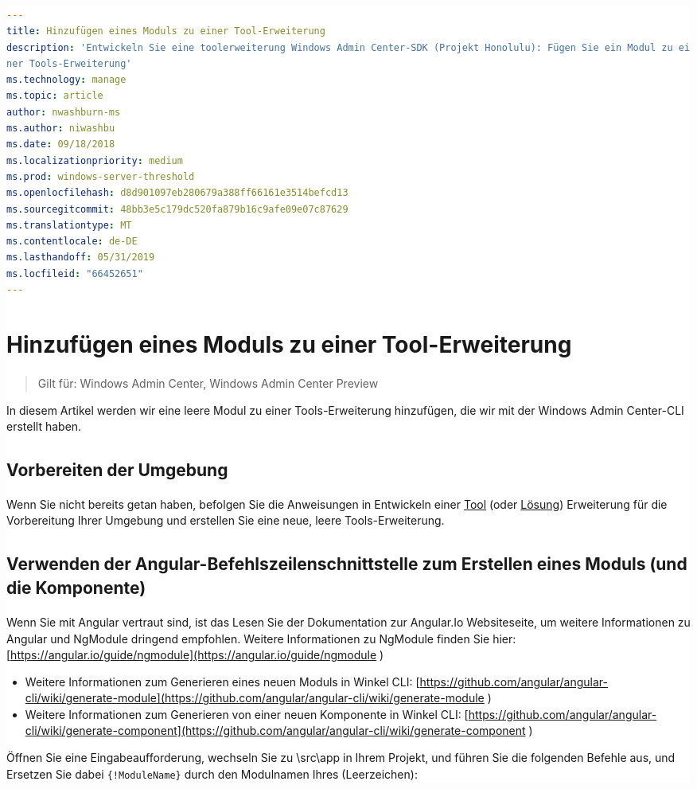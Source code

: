 ```yaml
---
title: Hinzufügen eines Moduls zu einer Tool-Erweiterung
description: 'Entwickeln Sie eine toolerweiterung Windows Admin Center-SDK (Projekt Honolulu): Fügen Sie ein Modul zu einer Tools-Erweiterung'
ms.technology: manage
ms.topic: article
author: nwashburn-ms
ms.author: niwashbu
ms.date: 09/18/2018
ms.localizationpriority: medium
ms.prod: windows-server-threshold
ms.openlocfilehash: d8d901097eb280679a388ff66161e3514befcd13
ms.sourcegitcommit: 48bb3e5c179dc520fa879b16c9afe09e07c87629
ms.translationtype: MT
ms.contentlocale: de-DE
ms.lasthandoff: 05/31/2019
ms.locfileid: "66452651"
---
```

# <a name="add-a-module-to-a-tool-extension"></a>Hinzufügen eines Moduls zu einer Tool-Erweiterung

>Gilt für: Windows Admin Center, Windows Admin Center Preview

In diesem Artikel werden wir eine leere Modul zu einer Tools-Erweiterung hinzufügen, die wir mit der Windows Admin Center-CLI erstellt haben.

## <a name="prepare-your-environment"></a>Vorbereiten der Umgebung

Wenn Sie nicht bereits getan haben, befolgen Sie die Anweisungen in Entwickeln einer [Tool](../develop-tool.md) (oder [Lösung](../develop-solution.md)) Erweiterung für die Vorbereitung Ihrer Umgebung und erstellen Sie eine neue, leere Tools-Erweiterung.

## <a name="use-the-angular-cli-to-create-a-module-and-component"></a>Verwenden der Angular-Befehlszeilenschnittstelle zum Erstellen eines Moduls (und die Komponente)

Wenn Sie mit Angular vertraut sind, ist das Lesen Sie der Dokumentation zur Angular.Io Websiteseite, um weitere Informationen zu Angular und NgModule dringend empfohlen. Weitere Informationen zu NgModule finden Sie hier: [https://angular.io/guide/ngmodule](https://angular.io/guide/ngmodule )

* Weitere Informationen zum Generieren eines neuen Moduls in Winkel CLI: [https://github.com/angular/angular-cli/wiki/generate-module](https://github.com/angular/angular-cli/wiki/generate-module )
* Weitere Informationen zum Generieren von einer neuen Komponente in Winkel CLI: [https://github.com/angular/angular-cli/wiki/generate-component](https://github.com/angular/angular-cli/wiki/generate-component )


Öffnen Sie eine Eingabeaufforderung, wechseln Sie zu \src\app in Ihrem Projekt, und führen Sie die folgenden Befehle aus, und Ersetzen Sie dabei ```{!ModuleName}``` durch den Modulnamen Ihres (Leerzeichen):
